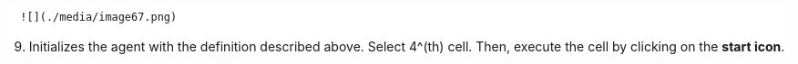       ![](./media/image67.png)

9.  Initializes the agent with the definition described above. Select
    4^(th) cell. Then, execute the cell by clicking on the **start
    icon**.
